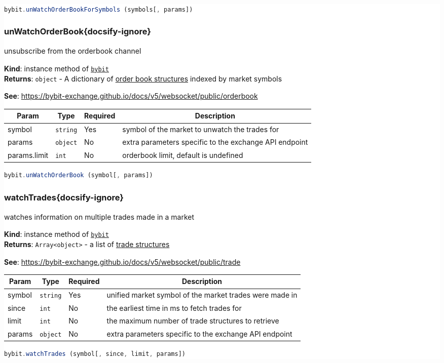 
```javascript
bybit.unWatchOrderBookForSymbols (symbols[, params])
```


<a name="unWatchOrderBook" id="unwatchorderbook"></a>

### unWatchOrderBook{docsify-ignore}
unsubscribe from the orderbook channel

**Kind**: instance method of [<code>bybit</code>](#bybit)  
**Returns**: <code>object</code> - A dictionary of [order book structures](https://docs.ccxt.com/#/?id=order-book-structure) indexed by market symbols

**See**: https://bybit-exchange.github.io/docs/v5/websocket/public/orderbook  

| Param | Type | Required | Description |
| --- | --- | --- | --- |
| symbol | <code>string</code> | Yes | symbol of the market to unwatch the trades for |
| params | <code>object</code> | No | extra parameters specific to the exchange API endpoint |
| params.limit | <code>int</code> | No | orderbook limit, default is undefined |


```javascript
bybit.unWatchOrderBook (symbol[, params])
```


<a name="watchTrades" id="watchtrades"></a>

### watchTrades{docsify-ignore}
watches information on multiple trades made in a market

**Kind**: instance method of [<code>bybit</code>](#bybit)  
**Returns**: <code>Array&lt;object&gt;</code> - a list of [trade structures](https://docs.ccxt.com/#/?id=trade-structure)

**See**: https://bybit-exchange.github.io/docs/v5/websocket/public/trade  

| Param | Type | Required | Description |
| --- | --- | --- | --- |
| symbol | <code>string</code> | Yes | unified market symbol of the market trades were made in |
| since | <code>int</code> | No | the earliest time in ms to fetch trades for |
| limit | <code>int</code> | No | the maximum number of trade structures to retrieve |
| params | <code>object</code> | No | extra parameters specific to the exchange API endpoint |


```javascript
bybit.watchTrades (symbol[, since, limit, params])
```


<a name="watchTradesForSymbols" id="watchtradesforsymbols"></a>
